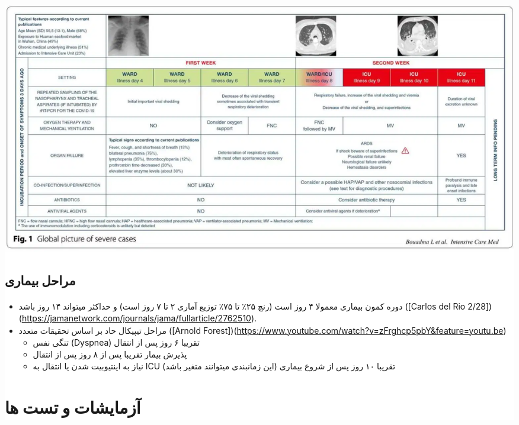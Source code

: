 ![](images/image14.png)

## مراحل بیماری

* دوره کمون بیماری معمولا ۴ روز است (رنچ ۲۵٪ تا ۷۵٪ توزیع آماری ۲ تا ۷ روز است) و حداکثر میتواند ۱۴ روز باشد ([Carlos del Rio 2/28])(https://jamanetwork.com/journals/jama/fullarticle/2762510).
* مراحل تیپیکال حاد بر اساس تحقیقات متعدد ([Arnold Forest])(https://www.youtube.com/watch?v=zFrghcp5pbY&feature=youtu.be)
     * تنگی نفس (Dyspnea) تقریبا ۶ روز پس از انتقال
     * پذیرش بیمار تقریبا پس از ۸ روز پس از انتقال
     * نیاز به اینتیوبیت شدن یا انتقال به ICU تقریبا ۱۰ روز پس از شروع بیماری (این زمانبندی میتوانند متغیر باشد)

# آزمایشات و تست ها